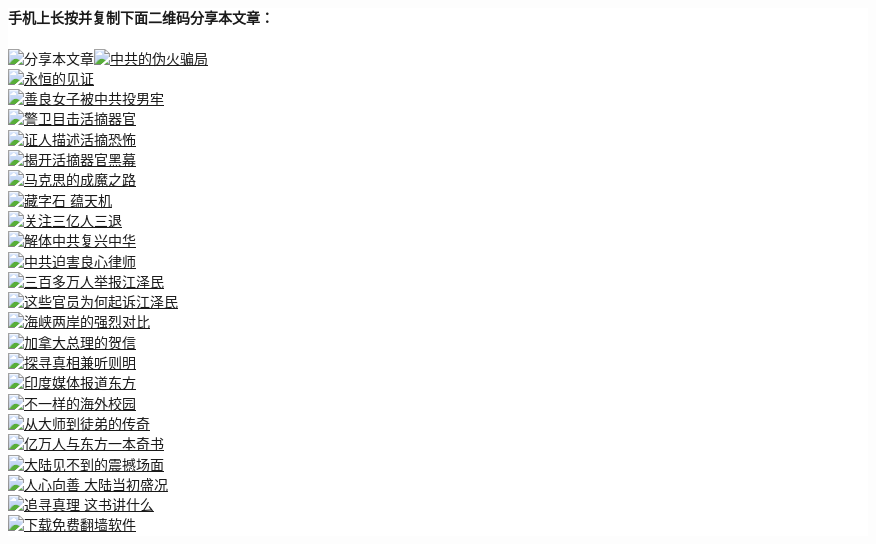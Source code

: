 <strong>手机上长按并复制下面二维码分享本文章：</strong><br><br><img src="https://quickchart.io/qr?size=256&text=https://github.com/1992513/djy/blob/master/gb/23/8/19/n14057205.md%231" title="分享本文章"></td><td VALIGN=TOP><a href="https://github.com/1992513/djy/blob/master/gb/16/1/21/n4622075.md?dfh#1" target="_blank"><img src="https://raw.githubusercontent.com/1992513/djy/master/gb/300/wei-f1.jpg" title="中共的伪火骗局"  alt="中共的伪火骗局"></a><br><a href="https://github.com/1992513/www/blob/master/README.md?dfh#9" target="_blank"><img src="https://raw.githubusercontent.com/1992513/djy/master/gb/300/yong-h.jpg" title="永恒的见证"  alt="永恒的见证"></a><br><a href="https://github.com/1992513/djy/blob/master/gb/13/9/29/n3974789.md?dfh#1" target="_blank"><img src="https://raw.githubusercontent.com/1992513/djy/master/gb/300/shang-lnz.jpg" title="善良女子被中共投男牢"  alt="善良女子被中共投男牢"></a><br><a href="https://github.com/1992513/djy/blob/master/gb/16/3/16/n4663449.md?dfh#1" target="_blank"><img src="https://raw.githubusercontent.com/1992513/djy/master/gb/300/huo-z3.jpg" title="警卫目击活摘器官"  alt="警卫目击活摘器官"></a><br><a href="https://github.com/1992513/djy/blob/master/gb/16/8/7/n8177641.md?dfh#1" target="_blank"><img src="https://raw.githubusercontent.com/1992513/djy/master/gb/300/huo-z4.jpg" title="证人描述活摘恐怖"  alt="证人描述活摘恐怖"></a><br><a href="https://github.com/1992513/djy/blob/master/gb/10/4/19/n2881569.md?dfh#1" target="_blank"><img src="https://raw.githubusercontent.com/1992513/djy/master/gb/300/huo-z1.jpg" title="揭开活摘器官黑幕"  alt="揭开活摘器官黑幕"></a><br><a href="https://github.com/1992513/djy/blob/master/gb/10/11/7/n3077476.md?dfh#1" target="_blank"><img src="https://raw.githubusercontent.com/1992513/djy/master/gb/300/ma-ks.jpg" title="马克思的成魔之路"  alt="马克思的成魔之路"></a><br><a href="https://github.com/1992513/djy/blob/master/gb/14/6/9/n4173977.md?dfh#1" target="_blank"><img src="https://raw.githubusercontent.com/1992513/djy/master/gb/300/chang-zs.jpg" title="藏字石 蕴天机"  alt="藏字石 蕴天机"></a><br><a href="https://github.com/1992513/djy/blob/master/gb/18/5/10/n10381511.md?dfh#1" target="_blank"><img src="https://raw.githubusercontent.com/1992513/djy/master/gb/300/st1.jpg" title="关注三亿人三退"  alt="关注三亿人三退"></a><br><a href="https://github.com/1992513/djy/blob/master/gb/18/3/21/n10237682.md?dfh#1" target="_blank"><img src="https://raw.githubusercontent.com/1992513/djy/master/gb/300/jie-t.jpg" title="解体中共复兴中华"  alt="解体中共复兴中华"></a><br><a href="https://github.com/1992513/djy/blob/master/gb/9/2/9/n2422991.md?dfh#1" target="_blank"><img src="https://raw.githubusercontent.com/1992513/djy/master/gb/300/gao-zs.jpg" title="中共迫害良心律师"  alt="中共迫害良心律师"></a><br><a href="https://github.com/1992513/djy/blob/master/gb/18/12/9/n10900044.md?dfh#1" target="_blank"><img src="https://raw.githubusercontent.com/1992513/djy/master/gb/300/sj1.jpg" title="三百多万人举报江泽民"  alt="三百多万人举报江泽民"></a><br><a href="https://github.com/1992513/djy/blob/master/gb/18/8/28/n10672014.md?dfh#1" target="_blank"><img src="https://raw.githubusercontent.com/1992513/djy/master/gb/300/sj2.jpg" title="这些官员为何起诉江泽民"  alt="这些官员为何起诉江泽民"></a><br><a href="https://github.com/1992513/djy/blob/master/gb/8/12/18/n2367165.md?dfh#1" target="_blank"><img src="https://raw.githubusercontent.com/1992513/djy/master/gb/300/liangan.jpg" title="海峡两岸的强烈对比"  alt="海峡两岸的强烈对比"></a><br><a href="https://github.com/1992513/djy/blob/master/gb/15/12/10/n4593139.md?dfh#1" target="_blank"><img src="https://raw.githubusercontent.com/1992513/djy/master/gb/300/jia-ndzl.jpg" title="加拿大总理的贺信"  alt="加拿大总理的贺信"></a><br><a href="https://github.com/1992513/djy/blob/master/gb/11/6/17/n3289382.md?dfh#1" target="_blank"><img src="https://raw.githubusercontent.com/1992513/djy/master/gb/300/xiao-wd.jpg" title="探寻真相兼听则明"  alt="探寻真相兼听则明"></a><br><a href="https://github.com/1992513/djy/blob/master/gb/18/10/27/n10812623.md?dfh#1" target="_blank"><img src="https://raw.githubusercontent.com/1992513/djy/master/gb/300/yindu.jpg" title="印度媒体报道东方"  alt="印度媒体报道东方"></a><br><a href="https://github.com/1992513/djy/blob/master/gb/18/6/9/n10469652.md?dfh#1" target="_blank"><img src="https://raw.githubusercontent.com/1992513/djy/master/gb/300/xie-j.jpg" title="不一样的海外校园"  alt="不一样的海外校园"></a><br><a href="https://github.com/1992513/djy/blob/master/gb/7/4/5/n1669415.md?dfh#1" target="_blank"><img src="https://raw.githubusercontent.com/1992513/djy/master/gb/300/li-up.jpg" title="从大师到徒弟的传奇"  alt="从大师到徒弟的传奇"></a><br><a href="https://github.com/1992513/djy/blob/master/gb/17/5/26/n9191512.md?dfh#1" target="_blank"><img src="https://raw.githubusercontent.com/1992513/djy/master/gb/300/zfl2.jpg" title="亿万人与东方一本奇书"  alt="亿万人与东方一本奇书"></a><br><a href="https://github.com/1992513/djy/blob/master/gb/13/11/27/n4020290.md?dfh#1" target="_blank"><img src="https://raw.githubusercontent.com/1992513/djy/master/gb/300/zhen-h.jpg" title="大陆见不到的震撼场面"  alt="大陆见不到的震撼场面"></a><br><a href="https://github.com/1992513/djy/blob/master/gb/15/7/17/n4482910.md?dfh#1" target="_blank"><img src="https://raw.githubusercontent.com/1992513/djy/master/gb/300/dalu-sk.jpg" title="人心向善 大陆当初盛况"  alt="人心向善 大陆当初盛况"></a><br><a href="https://github.com/1992513/djy/blob/master/gb/19/1/5/n10955468.md?dfh#1" target="_blank"><img src="https://raw.githubusercontent.com/1992513/djy/master/gb/300/zfl1.jpg" title="追寻真理 这书讲什么"  alt="追寻真理 这书讲什么"></a><br><a href="https://github.com/1992513/www/blob/master/README.md?dfh#1" target="_blank"><img src="https://raw.githubusercontent.com/1992513/djy/master/gb/300/fq1.jpg" title="下载免费翻墙软件"  alt="下载免费翻墙软件"></a><br></td></tr></table>
